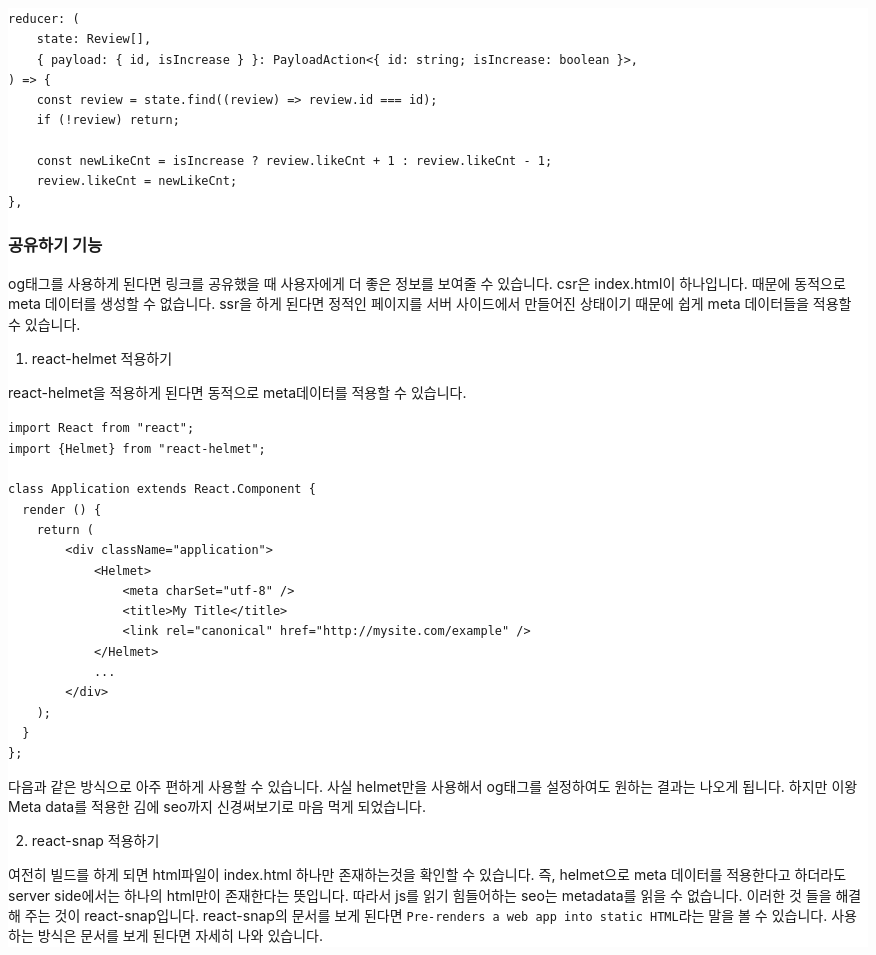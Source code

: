 ```tsx
reducer: (
	state: Review[],
	{ payload: { id, isIncrease } }: PayloadAction<{ id: string; isIncrease: boolean }>,
) => {
	const review = state.find((review) => review.id === id);
	if (!review) return;

	const newLikeCnt = isIncrease ? review.likeCnt + 1 : review.likeCnt - 1;
	review.likeCnt = newLikeCnt;
},
```

### 공유하기 기능

og태그를 사용하게 된다면 링크를 공유했을 때 사용자에게 더 좋은 정보를 보여줄 수 있습니다.
csr은 index.html이 하나입니다. 때문에 동적으로 meta 데이터를 생성할 수 없습니다.
ssr을 하게 된다면 정적인 페이지를 서버 사이드에서 만들어진 상태이기 때문에 쉽게 meta 데이터들을 적용할 수 있습니다.

1. react-helmet 적용하기

react-helmet을 적용하게 된다면 동적으로 meta데이터를 적용할 수 있습니다.

```tsx
import React from "react";
import {Helmet} from "react-helmet";

class Application extends React.Component {
  render () {
    return (
        <div className="application">
            <Helmet>
                <meta charSet="utf-8" />
                <title>My Title</title>
                <link rel="canonical" href="http://mysite.com/example" />
            </Helmet>
            ...
        </div>
    );
  }
};
```

다음과 같은 방식으로 아주 편하게 사용할 수 있습니다.
사실 helmet만을 사용해서 og태그를 설정하여도 원하는 결과는 나오게 됩니다. 
하지만 이왕 Meta data를 적용한 김에 seo까지 신경써보기로 마음 먹게 되었습니다.

2. react-snap 적용하기

여전히 빌드를 하게 되면 html파일이 index.html 하나만 존재하는것을 확인할 수 있습니다. 
즉, helmet으로 meta 데이터를 적용한다고 하더라도 server side에서는 하나의 html만이 존재한다는 뜻입니다.
따라서 js를 읽기 힘들어하는 seo는 metadata를 읽을 수 없습니다.  이러한 것 들을 해결해 주는 것이 react-snap입니다.
react-snap의 문서를 보게 된다면 `Pre-renders a web app into static HTML`라는 말을 볼 수 있습니다.  사용하는 방식은 문서를 보게 된다면 자세히 나와 있습니다.
